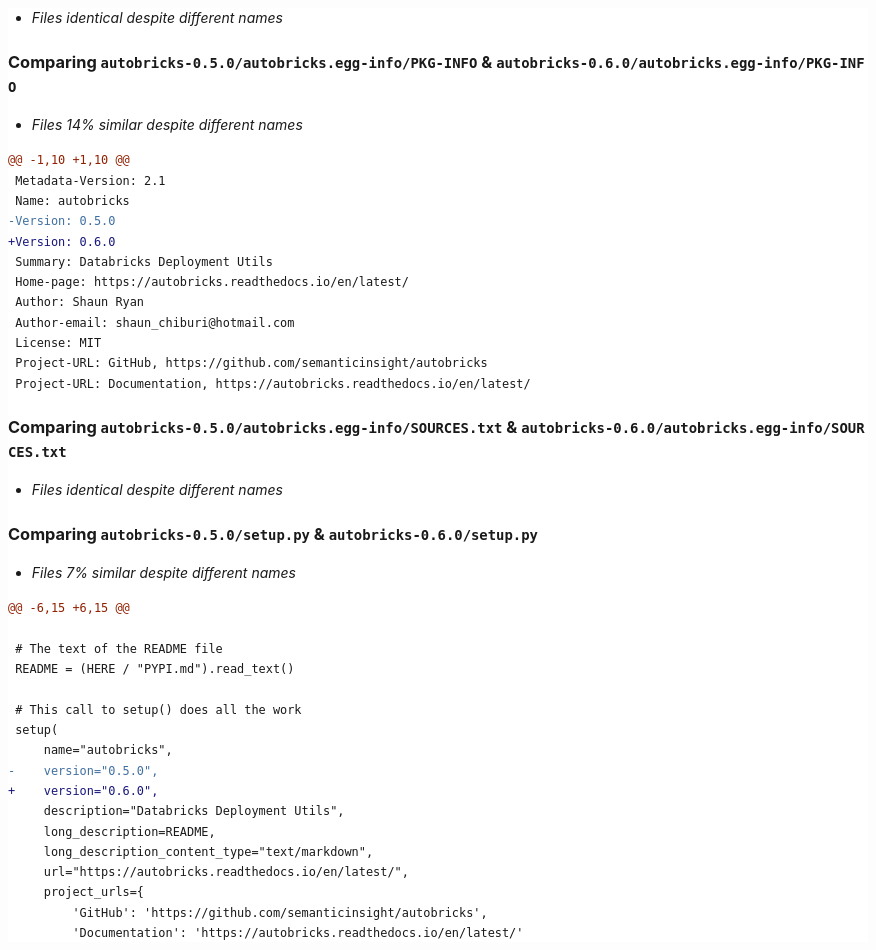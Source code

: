  * *Files identical despite different names*

### Comparing `autobricks-0.5.0/autobricks.egg-info/PKG-INFO` & `autobricks-0.6.0/autobricks.egg-info/PKG-INFO`

 * *Files 14% similar despite different names*

```diff
@@ -1,10 +1,10 @@
 Metadata-Version: 2.1
 Name: autobricks
-Version: 0.5.0
+Version: 0.6.0
 Summary: Databricks Deployment Utils
 Home-page: https://autobricks.readthedocs.io/en/latest/
 Author: Shaun Ryan
 Author-email: shaun_chiburi@hotmail.com
 License: MIT
 Project-URL: GitHub, https://github.com/semanticinsight/autobricks
 Project-URL: Documentation, https://autobricks.readthedocs.io/en/latest/
```

### Comparing `autobricks-0.5.0/autobricks.egg-info/SOURCES.txt` & `autobricks-0.6.0/autobricks.egg-info/SOURCES.txt`

 * *Files identical despite different names*

### Comparing `autobricks-0.5.0/setup.py` & `autobricks-0.6.0/setup.py`

 * *Files 7% similar despite different names*

```diff
@@ -6,15 +6,15 @@
 
 # The text of the README file
 README = (HERE / "PYPI.md").read_text()
 
 # This call to setup() does all the work
 setup(
     name="autobricks",
-    version="0.5.0",
+    version="0.6.0",
     description="Databricks Deployment Utils",
     long_description=README,
     long_description_content_type="text/markdown",
     url="https://autobricks.readthedocs.io/en/latest/",
     project_urls={
         'GitHub': 'https://github.com/semanticinsight/autobricks',
         'Documentation': 'https://autobricks.readthedocs.io/en/latest/'
```

